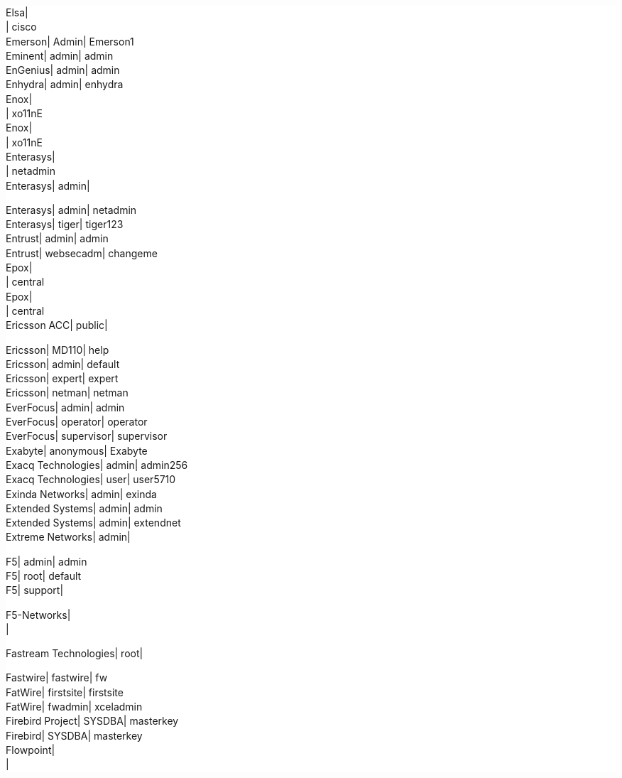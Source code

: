 Elsa|  
| cisco  
Emerson| Admin| Emerson1  
Eminent| admin| admin  
EnGenius| admin| admin  
Enhydra| admin| enhydra  
Enox|  
| xo11nE  
Enox|  
| xo11nE  
Enterasys|  
| netadmin  
Enterasys| admin|  
  
Enterasys| admin| netadmin  
Enterasys| tiger| tiger123  
Entrust| admin| admin  
Entrust| websecadm| changeme  
Epox|  
| central  
Epox|  
| central  
Ericsson ACC| public|  
  
Ericsson| MD110| help  
Ericsson| admin| default  
Ericsson| expert| expert  
Ericsson| netman| netman  
EverFocus| admin| admin  
EverFocus| operator| operator  
EverFocus| supervisor| supervisor  
Exabyte| anonymous| Exabyte  
Exacq Technologies| admin| admin256  
Exacq Technologies| user| user5710  
Exinda Networks| admin| exinda  
Extended Systems| admin| admin  
Extended Systems| admin| extendnet  
Extreme Networks| admin|  
  
F5| admin| admin  
F5| root| default  
F5| support|  
  
F5-Networks|  
|  
  
Fastream Technologies| root|  
  
Fastwire| fastwire| fw  
FatWire| firstsite| firstsite  
FatWire| fwadmin| xceladmin  
Firebird Project| SYSDBA| masterkey  
Firebird| SYSDBA| masterkey  
Flowpoint|  
|  
  